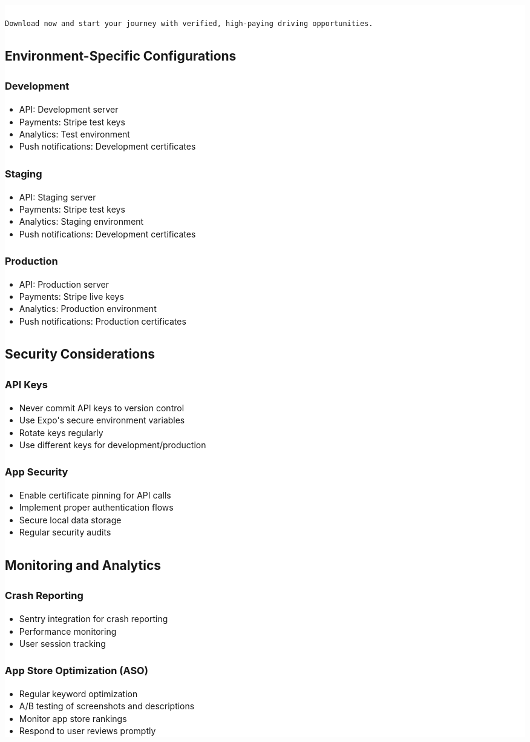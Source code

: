 ```

Download now and start your journey with verified, high-paying driving opportunities.
```

## Environment-Specific Configurations

### Development
- API: Development server
- Payments: Stripe test keys
- Analytics: Test environment
- Push notifications: Development certificates

### Staging
- API: Staging server
- Payments: Stripe test keys
- Analytics: Staging environment
- Push notifications: Development certificates

### Production
- API: Production server
- Payments: Stripe live keys
- Analytics: Production environment
- Push notifications: Production certificates

## Security Considerations

### API Keys
- Never commit API keys to version control
- Use Expo's secure environment variables
- Rotate keys regularly
- Use different keys for development/production

### App Security
- Enable certificate pinning for API calls
- Implement proper authentication flows
- Secure local data storage
- Regular security audits

## Monitoring and Analytics

### Crash Reporting
- Sentry integration for crash reporting
- Performance monitoring
- User session tracking

### App Store Optimization (ASO)
- Regular keyword optimization
- A/B testing of screenshots and descriptions
- Monitor app store rankings
- Respond to user reviews promptly
